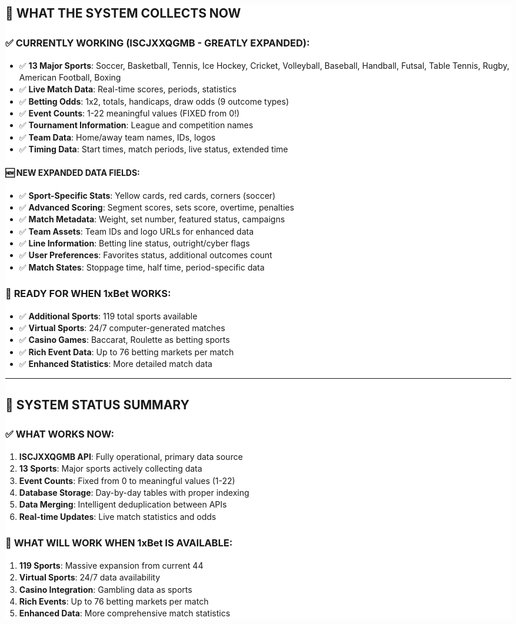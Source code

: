 
## 🎯 WHAT THE SYSTEM COLLECTS NOW

### ✅ **CURRENTLY WORKING (ISCJXXQGMB - GREATLY EXPANDED):**
- ✅ **13 Major Sports**: Soccer, Basketball, Tennis, Ice Hockey, Cricket, Volleyball, Baseball, Handball, Futsal, Table Tennis, Rugby, American Football, Boxing
- ✅ **Live Match Data**: Real-time scores, periods, statistics
- ✅ **Betting Odds**: 1x2, totals, handicaps, draw odds (9 outcome types)
- ✅ **Event Counts**: 1-22 meaningful values (FIXED from 0!)
- ✅ **Tournament Information**: League and competition names
- ✅ **Team Data**: Home/away team names, IDs, logos
- ✅ **Timing Data**: Start times, match periods, live status, extended time

#### **🆕 NEW EXPANDED DATA FIELDS:**
- ✅ **Sport-Specific Stats**: Yellow cards, red cards, corners (soccer)
- ✅ **Advanced Scoring**: Segment scores, sets score, overtime, penalties
- ✅ **Match Metadata**: Weight, set number, featured status, campaigns
- ✅ **Team Assets**: Team IDs and logo URLs for enhanced data
- ✅ **Line Information**: Betting line status, outright/cyber flags
- ✅ **User Preferences**: Favorites status, additional outcomes count
- ✅ **Match States**: Stoppage time, half time, period-specific data

### 🔄 **READY FOR WHEN 1xBet WORKS:**
- ✅ **Additional Sports**: 119 total sports available
- ✅ **Virtual Sports**: 24/7 computer-generated matches
- ✅ **Casino Games**: Baccarat, Roulette as betting sports
- ✅ **Rich Event Data**: Up to 76 betting markets per match
- ✅ **Enhanced Statistics**: More detailed match data

---

## 🚀 SYSTEM STATUS SUMMARY

### ✅ **WHAT WORKS NOW:**
1. **ISCJXXQGMB API**: Fully operational, primary data source
2. **13 Sports**: Major sports actively collecting data
3. **Event Counts**: Fixed from 0 to meaningful values (1-22)
4. **Database Storage**: Day-by-day tables with proper indexing
5. **Data Merging**: Intelligent deduplication between APIs
6. **Real-time Updates**: Live match statistics and odds

### 🔄 **WHAT WILL WORK WHEN 1xBet IS AVAILABLE:**
1. **119 Sports**: Massive expansion from current 44
2. **Virtual Sports**: 24/7 data availability
3. **Casino Integration**: Gambling data as sports
4. **Rich Events**: Up to 76 betting markets per match
5. **Enhanced Data**: More comprehensive match statistics

